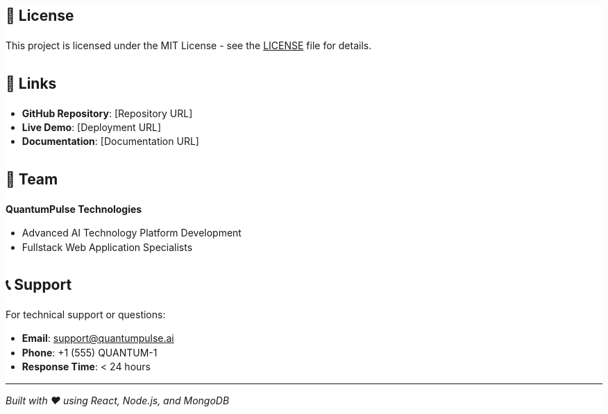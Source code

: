 ## 📄 License

This project is licensed under the MIT License - see the [LICENSE](LICENSE) file for details.

## 🔗 Links

- **GitHub Repository**: [Repository URL]
- **Live Demo**: [Deployment URL]
- **Documentation**: [Documentation URL]

## 👥 Team

**QuantumPulse Technologies**
- Advanced AI Technology Platform Development
- Fullstack Web Application Specialists

## 📞 Support

For technical support or questions:
- **Email**: support@quantumpulse.ai
- **Phone**: +1 (555) QUANTUM-1
- **Response Time**: < 24 hours

---

*Built with ❤️ using React, Node.js, and MongoDB*

